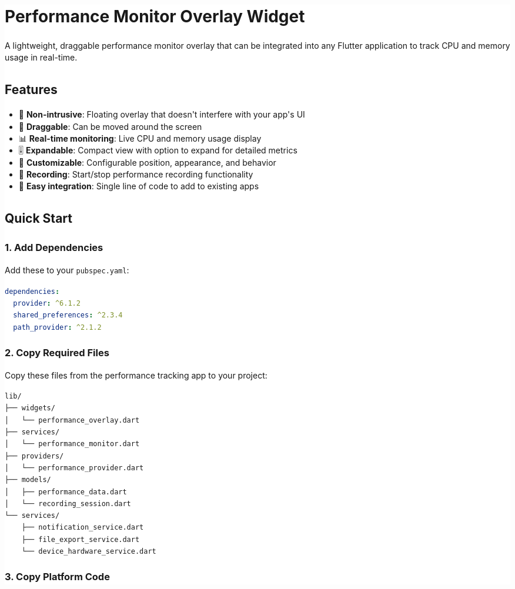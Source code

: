 # Performance Monitor Overlay Widget

A lightweight, draggable performance monitor overlay that can be integrated into any Flutter application to track CPU and memory usage in real-time.

## Features

- 🎯 **Non-intrusive**: Floating overlay that doesn't interfere with your app's UI
- 📱 **Draggable**: Can be moved around the screen
- 📊 **Real-time monitoring**: Live CPU and memory usage display
- 🎚️ **Expandable**: Compact view with option to expand for detailed metrics
- 🎨 **Customizable**: Configurable position, appearance, and behavior
- 📝 **Recording**: Start/stop performance recording functionality
- 🔧 **Easy integration**: Single line of code to add to existing apps

## Quick Start

### 1. Add Dependencies

Add these to your `pubspec.yaml`:

```yaml
dependencies:
  provider: ^6.1.2
  shared_preferences: ^2.3.4
  path_provider: ^2.1.2
```

### 2. Copy Required Files

Copy these files from the performance tracking app to your project:

```
lib/
├── widgets/
│   └── performance_overlay.dart
├── services/
│   └── performance_monitor.dart
├── providers/
│   └── performance_provider.dart
├── models/
│   ├── performance_data.dart
│   └── recording_session.dart
└── services/
    ├── notification_service.dart
    ├── file_export_service.dart
    └── device_hardware_service.dart
```

### 3. Copy Platform Code
